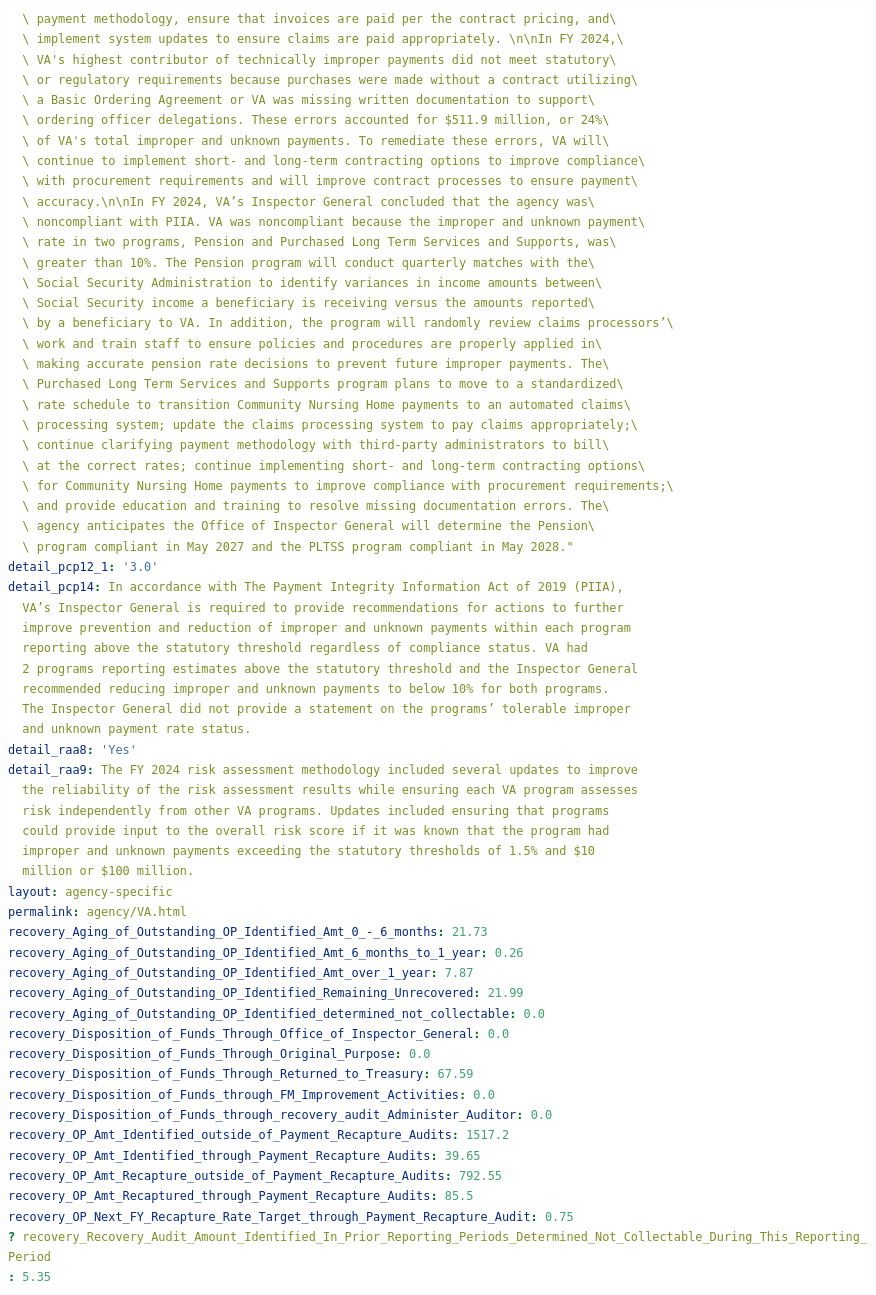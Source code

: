 ```yaml
  \ payment methodology, ensure that invoices are paid per the contract pricing, and\
  \ implement system updates to ensure claims are paid appropriately. \n\nIn FY 2024,\
  \ VA's highest contributor of technically improper payments did not meet statutory\
  \ or regulatory requirements because purchases were made without a contract utilizing\
  \ a Basic Ordering Agreement or VA was missing written documentation to support\
  \ ordering officer delegations. These errors accounted for $511.9 million, or 24%\
  \ of VA's total improper and unknown payments. To remediate these errors, VA will\
  \ continue to implement short- and long-term contracting options to improve compliance\
  \ with procurement requirements and will improve contract processes to ensure payment\
  \ accuracy.\n\nIn FY 2024, VA’s Inspector General concluded that the agency was\
  \ noncompliant with PIIA. VA was noncompliant because the improper and unknown payment\
  \ rate in two programs, Pension and Purchased Long Term Services and Supports, was\
  \ greater than 10%. The Pension program will conduct quarterly matches with the\
  \ Social Security Administration to identify variances in income amounts between\
  \ Social Security income a beneficiary is receiving versus the amounts reported\
  \ by a beneficiary to VA. In addition, the program will randomly review claims processors’\
  \ work and train staff to ensure policies and procedures are properly applied in\
  \ making accurate pension rate decisions to prevent future improper payments. The\
  \ Purchased Long Term Services and Supports program plans to move to a standardized\
  \ rate schedule to transition Community Nursing Home payments to an automated claims\
  \ processing system; update the claims processing system to pay claims appropriately;\
  \ continue clarifying payment methodology with third-party administrators to bill\
  \ at the correct rates; continue implementing short- and long-term contracting options\
  \ for Community Nursing Home payments to improve compliance with procurement requirements;\
  \ and provide education and training to resolve missing documentation errors. The\
  \ agency anticipates the Office of Inspector General will determine the Pension\
  \ program compliant in May 2027 and the PLTSS program compliant in May 2028."
detail_pcp12_1: '3.0'
detail_pcp14: In accordance with The Payment Integrity Information Act of 2019 (PIIA),
  VA’s Inspector General is required to provide recommendations for actions to further
  improve prevention and reduction of improper and unknown payments within each program
  reporting above the statutory threshold regardless of compliance status. VA had
  2 programs reporting estimates above the statutory threshold and the Inspector General
  recommended reducing improper and unknown payments to below 10% for both programs.
  The Inspector General did not provide a statement on the programs’ tolerable improper
  and unknown payment rate status.
detail_raa8: 'Yes'
detail_raa9: The FY 2024 risk assessment methodology included several updates to improve
  the reliability of the risk assessment results while ensuring each VA program assesses
  risk independently from other VA programs. Updates included ensuring that programs
  could provide input to the overall risk score if it was known that the program had
  improper and unknown payments exceeding the statutory thresholds of 1.5% and $10
  million or $100 million.
layout: agency-specific
permalink: agency/VA.html
recovery_Aging_of_Outstanding_OP_Identified_Amt_0_-_6_months: 21.73
recovery_Aging_of_Outstanding_OP_Identified_Amt_6_months_to_1_year: 0.26
recovery_Aging_of_Outstanding_OP_Identified_Amt_over_1_year: 7.87
recovery_Aging_of_Outstanding_OP_Identified_Remaining_Unrecovered: 21.99
recovery_Aging_of_Outstanding_OP_Identified_determined_not_collectable: 0.0
recovery_Disposition_of_Funds_Through_Office_of_Inspector_General: 0.0
recovery_Disposition_of_Funds_Through_Original_Purpose: 0.0
recovery_Disposition_of_Funds_Through_Returned_to_Treasury: 67.59
recovery_Disposition_of_Funds_through_FM_Improvement_Activities: 0.0
recovery_Disposition_of_Funds_through_recovery_audit_Administer_Auditor: 0.0
recovery_OP_Amt_Identified_outside_of_Payment_Recapture_Audits: 1517.2
recovery_OP_Amt_Identified_through_Payment_Recapture_Audits: 39.65
recovery_OP_Amt_Recapture_outside_of_Payment_Recapture_Audits: 792.55
recovery_OP_Amt_Recaptured_through_Payment_Recapture_Audits: 85.5
recovery_OP_Next_FY_Recapture_Rate_Target_through_Payment_Recapture_Audit: 0.75
? recovery_Recovery_Audit_Amount_Identified_In_Prior_Reporting_Periods_Determined_Not_Collectable_During_This_Reporting_Period
: 5.35
```